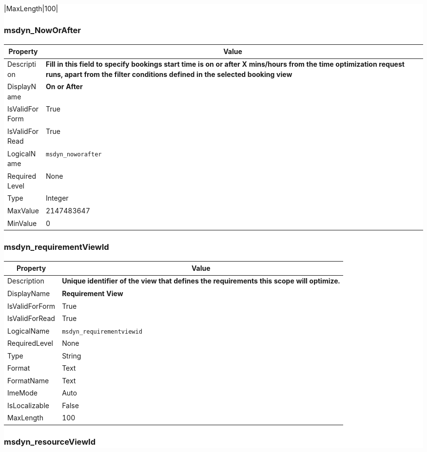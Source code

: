 |MaxLength|100|

### <a name="BKMK_msdyn_NowOrAfter"></a> msdyn_NowOrAfter

|Property|Value|
|---|---|
|Description|**Fill in this field to specify bookings start time is on or after X mins/hours from the time optimization request runs, apart from the filter conditions defined in the selected booking view**|
|DisplayName|**On or After**|
|IsValidForForm|True|
|IsValidForRead|True|
|LogicalName|`msdyn_noworafter`|
|RequiredLevel|None|
|Type|Integer|
|MaxValue|2147483647|
|MinValue|0|

### <a name="BKMK_msdyn_requirementViewId"></a> msdyn_requirementViewId

|Property|Value|
|---|---|
|Description|**Unique identifier of the view that defines the requirements this scope will optimize.**|
|DisplayName|**Requirement View**|
|IsValidForForm|True|
|IsValidForRead|True|
|LogicalName|`msdyn_requirementviewid`|
|RequiredLevel|None|
|Type|String|
|Format|Text|
|FormatName|Text|
|ImeMode|Auto|
|IsLocalizable|False|
|MaxLength|100|

### <a name="BKMK_msdyn_resourceViewId"></a> msdyn_resourceViewId
